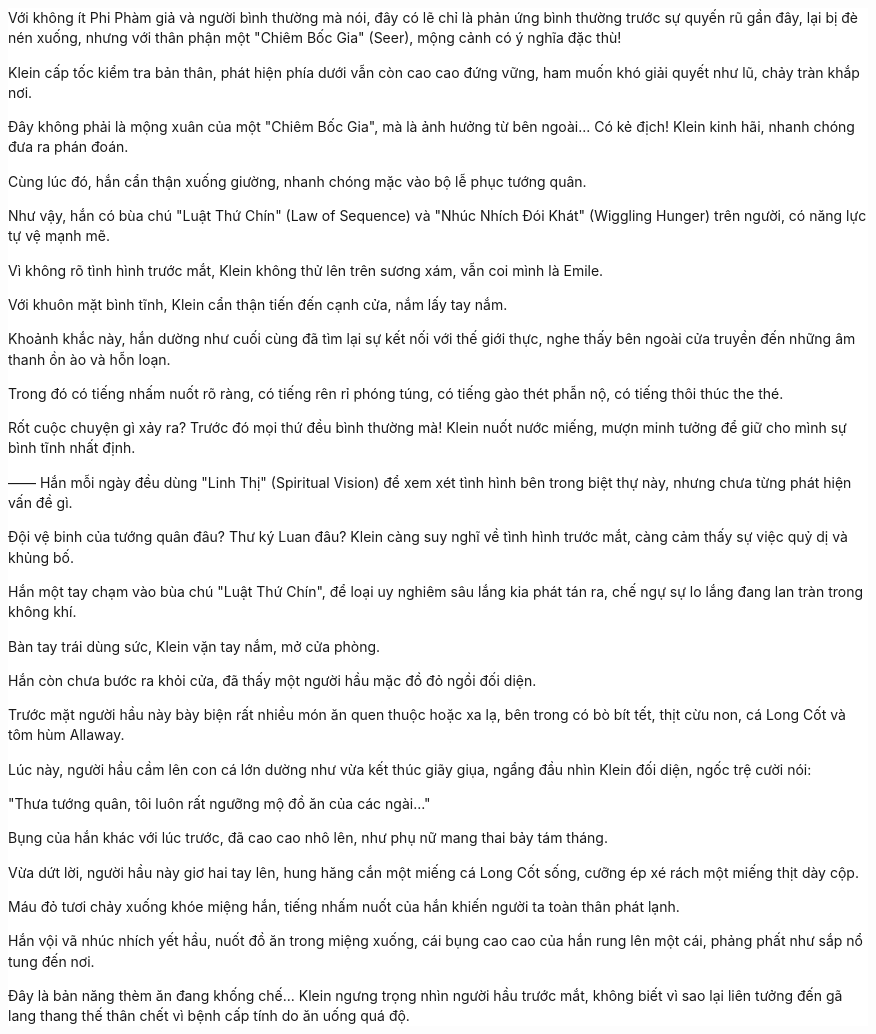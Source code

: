 Với không ít Phi Phàm giả và người bình thường mà nói, đây có lẽ chỉ là phản ứng bình thường trước sự quyến rũ gần đây, lại bị đè nén xuống, nhưng với thân phận một "Chiêm Bốc Gia" (Seer), mộng cảnh có ý nghĩa đặc thù!

Klein cấp tốc kiểm tra bản thân, phát hiện phía dưới vẫn còn cao cao đứng vững, ham muốn khó giải quyết như lũ, chảy tràn khắp nơi.

Đây không phải là mộng xuân của một "Chiêm Bốc Gia", mà là ảnh hưởng từ bên ngoài... Có kẻ địch! Klein kinh hãi, nhanh chóng đưa ra phán đoán.

Cùng lúc đó, hắn cẩn thận xuống giường, nhanh chóng mặc vào bộ lễ phục tướng quân.

Như vậy, hắn có bùa chú "Luật Thứ Chín" (Law of Sequence) và "Nhúc Nhích Đói Khát" (Wiggling Hunger) trên người, có năng lực tự vệ mạnh mẽ.

Vì không rõ tình hình trước mắt, Klein không thử lên trên sương xám, vẫn coi mình là Emile.

Với khuôn mặt bình tĩnh, Klein cẩn thận tiến đến cạnh cửa, nắm lấy tay nắm.

Khoảnh khắc này, hắn dường như cuối cùng đã tìm lại sự kết nối với thế giới thực, nghe thấy bên ngoài cửa truyền đến những âm thanh ồn ào và hỗn loạn.

Trong đó có tiếng nhấm nuốt rõ ràng, có tiếng rên rỉ phóng túng, có tiếng gào thét phẫn nộ, có tiếng thôi thúc the thé.

Rốt cuộc chuyện gì xảy ra? Trước đó mọi thứ đều bình thường mà! Klein nuốt nước miếng, mượn minh tưởng để giữ cho mình sự bình tĩnh nhất định.

—— Hắn mỗi ngày đều dùng "Linh Thị" (Spiritual Vision) để xem xét tình hình bên trong biệt thự này, nhưng chưa từng phát hiện vấn đề gì.

Đội vệ binh của tướng quân đâu? Thư ký Luan đâu? Klein càng suy nghĩ về tình hình trước mắt, càng cảm thấy sự việc quỷ dị và khủng bố.

Hắn một tay chạm vào bùa chú "Luật Thứ Chín", để loại uy nghiêm sâu lắng kia phát tán ra, chế ngự sự lo lắng đang lan tràn trong không khí.

Bàn tay trái dùng sức, Klein vặn tay nắm, mở cửa phòng.

Hắn còn chưa bước ra khỏi cửa, đã thấy một người hầu mặc đồ đỏ ngồi đối diện.

Trước mặt người hầu này bày biện rất nhiều món ăn quen thuộc hoặc xa lạ, bên trong có bò bít tết, thịt cừu non, cá Long Cốt và tôm hùm Allaway.

Lúc này, người hầu cầm lên con cá lớn dường như vừa kết thúc giãy giụa, ngẩng đầu nhìn Klein đối diện, ngốc trệ cười nói:

"Thưa tướng quân, tôi luôn rất ngưỡng mộ đồ ăn của các ngài..."

Bụng của hắn khác với lúc trước, đã cao cao nhô lên, như phụ nữ mang thai bảy tám tháng.

Vừa dứt lời, người hầu này giơ hai tay lên, hung hăng cắn một miếng cá Long Cốt sống, cưỡng ép xé rách một miếng thịt dày cộp.

Máu đỏ tươi chảy xuống khóe miệng hắn, tiếng nhấm nuốt của hắn khiến người ta toàn thân phát lạnh.

Hắn vội vã nhúc nhích yết hầu, nuốt đồ ăn trong miệng xuống, cái bụng cao cao của hắn rung lên một cái, phảng phất như sắp nổ tung đến nơi.

Đây là bản năng thèm ăn đang khống chế... Klein ngưng trọng nhìn người hầu trước mắt, không biết vì sao lại liên tưởng đến gã lang thang thế thân chết vì bệnh cấp tính do ăn uống quá độ.
